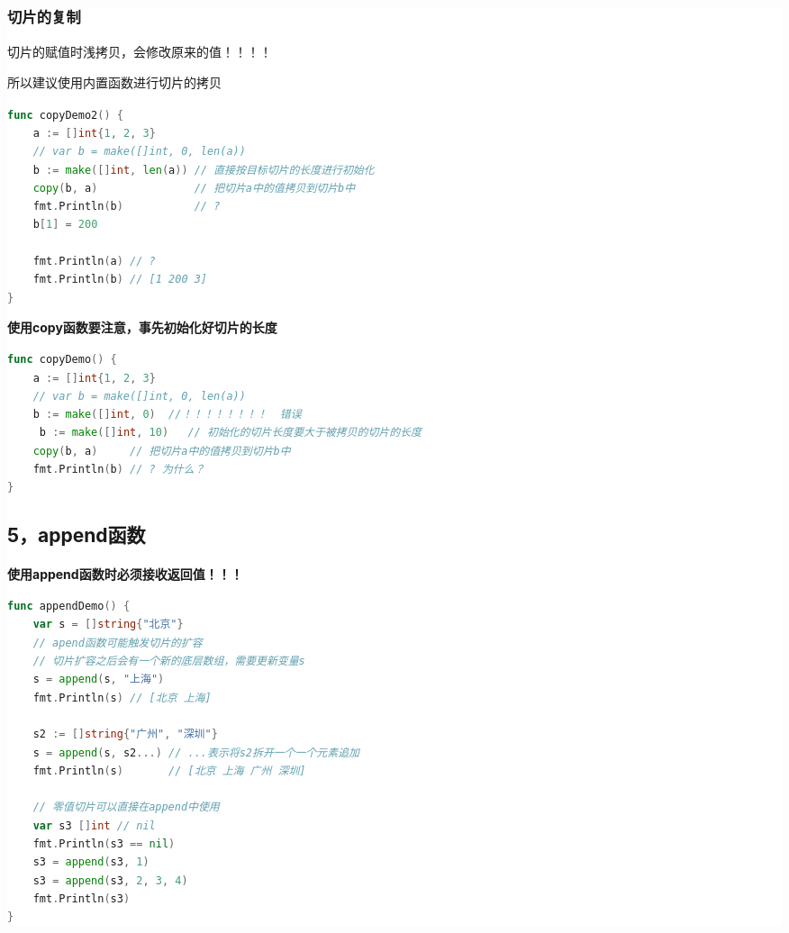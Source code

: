 ```go
```



### 切片的复制

切片的赋值时浅拷贝，会修改原来的值！！！！

所以建议使用内置函数进行切片的拷贝

```go
func copyDemo2() {
	a := []int{1, 2, 3}
	// var b = make([]int, 0, len(a))
	b := make([]int, len(a)) // 直接按目标切片的长度进行初始化
	copy(b, a)               // 把切片a中的值拷贝到切片b中
	fmt.Println(b)           // ?
	b[1] = 200

	fmt.Println(a) // ?
	fmt.Println(b) // [1 200 3]
}
```

**使用copy函数要注意，事先初始化好切片的长度**

```go
func copyDemo() {
	a := []int{1, 2, 3}
	// var b = make([]int, 0, len(a))
	b := make([]int, 0)  //！！！！！！！！  错误
     b := make([]int, 10)   // 初始化的切片长度要大于被拷贝的切片的长度
	copy(b, a)     // 把切片a中的值拷贝到切片b中
	fmt.Println(b) // ? 为什么？
}
```



## 5，append函数

**使用append函数时必须接收返回值！！！**

```go
func appendDemo() {
	var s = []string{"北京"}
	// apend函数可能触发切片的扩容
	// 切片扩容之后会有一个新的底层数组，需要更新变量s
	s = append(s, "上海")
	fmt.Println(s) // [北京 上海]

	s2 := []string{"广州", "深圳"}
	s = append(s, s2...) // ...表示将s2拆开一个一个元素追加
	fmt.Println(s)       // [北京 上海 广州 深圳]

	// 零值切片可以直接在append中使用
	var s3 []int // nil
	fmt.Println(s3 == nil)
	s3 = append(s3, 1)
	s3 = append(s3, 2, 3, 4)
	fmt.Println(s3)
}
```
